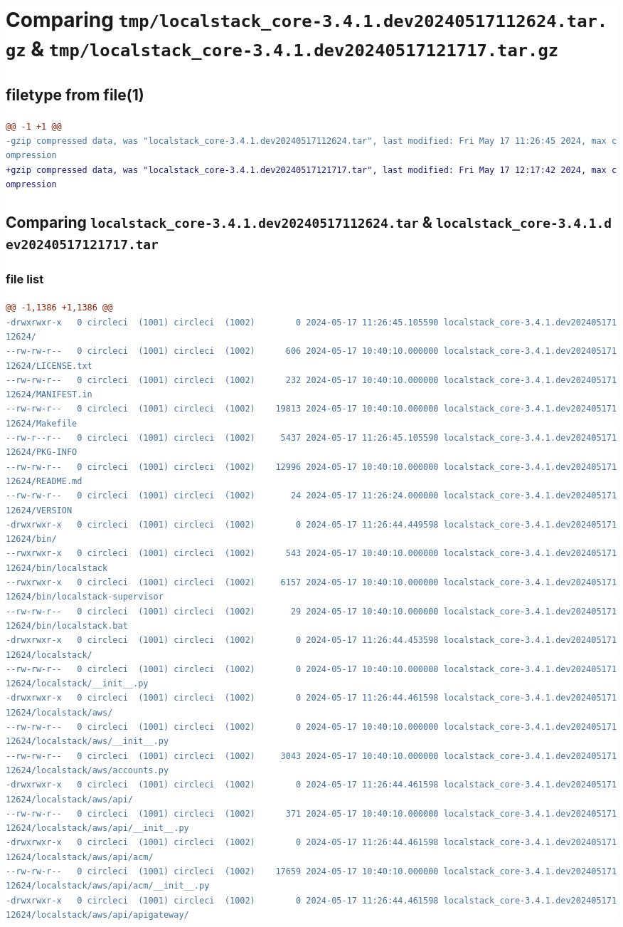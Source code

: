 # Comparing `tmp/localstack_core-3.4.1.dev20240517112624.tar.gz` & `tmp/localstack_core-3.4.1.dev20240517121717.tar.gz`

## filetype from file(1)

```diff
@@ -1 +1 @@
-gzip compressed data, was "localstack_core-3.4.1.dev20240517112624.tar", last modified: Fri May 17 11:26:45 2024, max compression
+gzip compressed data, was "localstack_core-3.4.1.dev20240517121717.tar", last modified: Fri May 17 12:17:42 2024, max compression
```

## Comparing `localstack_core-3.4.1.dev20240517112624.tar` & `localstack_core-3.4.1.dev20240517121717.tar`

### file list

```diff
@@ -1,1386 +1,1386 @@
-drwxrwxr-x   0 circleci  (1001) circleci  (1002)        0 2024-05-17 11:26:45.105590 localstack_core-3.4.1.dev20240517112624/
--rw-rw-r--   0 circleci  (1001) circleci  (1002)      606 2024-05-17 10:40:10.000000 localstack_core-3.4.1.dev20240517112624/LICENSE.txt
--rw-rw-r--   0 circleci  (1001) circleci  (1002)      232 2024-05-17 10:40:10.000000 localstack_core-3.4.1.dev20240517112624/MANIFEST.in
--rw-rw-r--   0 circleci  (1001) circleci  (1002)    19813 2024-05-17 10:40:10.000000 localstack_core-3.4.1.dev20240517112624/Makefile
--rw-r--r--   0 circleci  (1001) circleci  (1002)     5437 2024-05-17 11:26:45.105590 localstack_core-3.4.1.dev20240517112624/PKG-INFO
--rw-rw-r--   0 circleci  (1001) circleci  (1002)    12996 2024-05-17 10:40:10.000000 localstack_core-3.4.1.dev20240517112624/README.md
--rw-rw-r--   0 circleci  (1001) circleci  (1002)       24 2024-05-17 11:26:24.000000 localstack_core-3.4.1.dev20240517112624/VERSION
-drwxrwxr-x   0 circleci  (1001) circleci  (1002)        0 2024-05-17 11:26:44.449598 localstack_core-3.4.1.dev20240517112624/bin/
--rwxrwxr-x   0 circleci  (1001) circleci  (1002)      543 2024-05-17 10:40:10.000000 localstack_core-3.4.1.dev20240517112624/bin/localstack
--rwxrwxr-x   0 circleci  (1001) circleci  (1002)     6157 2024-05-17 10:40:10.000000 localstack_core-3.4.1.dev20240517112624/bin/localstack-supervisor
--rw-rw-r--   0 circleci  (1001) circleci  (1002)       29 2024-05-17 10:40:10.000000 localstack_core-3.4.1.dev20240517112624/bin/localstack.bat
-drwxrwxr-x   0 circleci  (1001) circleci  (1002)        0 2024-05-17 11:26:44.453598 localstack_core-3.4.1.dev20240517112624/localstack/
--rw-rw-r--   0 circleci  (1001) circleci  (1002)        0 2024-05-17 10:40:10.000000 localstack_core-3.4.1.dev20240517112624/localstack/__init__.py
-drwxrwxr-x   0 circleci  (1001) circleci  (1002)        0 2024-05-17 11:26:44.461598 localstack_core-3.4.1.dev20240517112624/localstack/aws/
--rw-rw-r--   0 circleci  (1001) circleci  (1002)        0 2024-05-17 10:40:10.000000 localstack_core-3.4.1.dev20240517112624/localstack/aws/__init__.py
--rw-rw-r--   0 circleci  (1001) circleci  (1002)     3043 2024-05-17 10:40:10.000000 localstack_core-3.4.1.dev20240517112624/localstack/aws/accounts.py
-drwxrwxr-x   0 circleci  (1001) circleci  (1002)        0 2024-05-17 11:26:44.461598 localstack_core-3.4.1.dev20240517112624/localstack/aws/api/
--rw-rw-r--   0 circleci  (1001) circleci  (1002)      371 2024-05-17 10:40:10.000000 localstack_core-3.4.1.dev20240517112624/localstack/aws/api/__init__.py
-drwxrwxr-x   0 circleci  (1001) circleci  (1002)        0 2024-05-17 11:26:44.461598 localstack_core-3.4.1.dev20240517112624/localstack/aws/api/acm/
--rw-rw-r--   0 circleci  (1001) circleci  (1002)    17659 2024-05-17 10:40:10.000000 localstack_core-3.4.1.dev20240517112624/localstack/aws/api/acm/__init__.py
-drwxrwxr-x   0 circleci  (1001) circleci  (1002)        0 2024-05-17 11:26:44.461598 localstack_core-3.4.1.dev20240517112624/localstack/aws/api/apigateway/
```